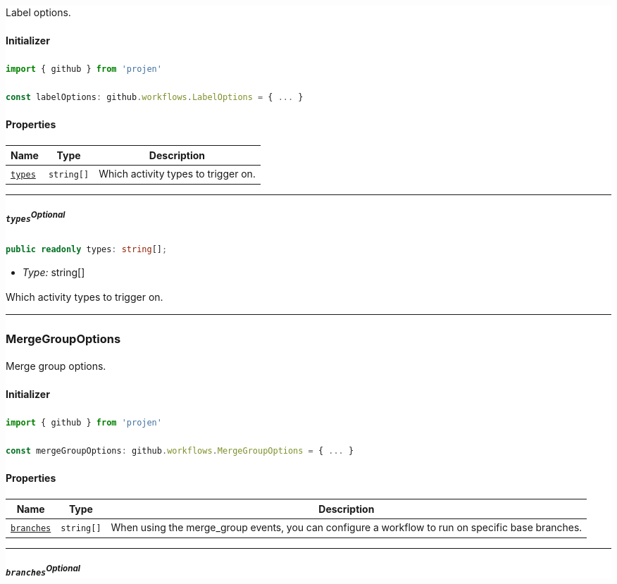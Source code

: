 Label options.

#### Initializer <a name="Initializer" id="projen.github.workflows.LabelOptions.Initializer"></a>

```typescript
import { github } from 'projen'

const labelOptions: github.workflows.LabelOptions = { ... }
```

#### Properties <a name="Properties" id="Properties"></a>

| **Name** | **Type** | **Description** |
| --- | --- | --- |
| <code><a href="#projen.github.workflows.LabelOptions.property.types">types</a></code> | <code>string[]</code> | Which activity types to trigger on. |

---

##### `types`<sup>Optional</sup> <a name="types" id="projen.github.workflows.LabelOptions.property.types"></a>

```typescript
public readonly types: string[];
```

- *Type:* string[]

Which activity types to trigger on.

---

### MergeGroupOptions <a name="MergeGroupOptions" id="projen.github.workflows.MergeGroupOptions"></a>

Merge group options.

#### Initializer <a name="Initializer" id="projen.github.workflows.MergeGroupOptions.Initializer"></a>

```typescript
import { github } from 'projen'

const mergeGroupOptions: github.workflows.MergeGroupOptions = { ... }
```

#### Properties <a name="Properties" id="Properties"></a>

| **Name** | **Type** | **Description** |
| --- | --- | --- |
| <code><a href="#projen.github.workflows.MergeGroupOptions.property.branches">branches</a></code> | <code>string[]</code> | When using the merge_group events, you can configure a workflow to run on specific base branches. |

---

##### `branches`<sup>Optional</sup> <a name="branches" id="projen.github.workflows.MergeGroupOptions.property.branches"></a>
